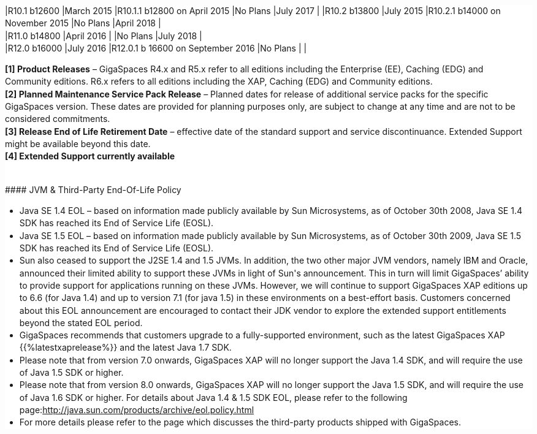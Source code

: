 |R10.1 b12600	|March 2015	 |R10.1.1 b12800 on April 2015	        |No Plans   |July 2017	 |
|R10.2 b13800	|July 2015	 |R10.2.1 b14000 on November 2015	    |No Plans   |April 2018 |	 
|R11.0 b14800	|April 2016	 | 	                                    |No Plans	|July 2018 |     
|R12.0 b16000	|July  2016	 |R12.0.1 b 16600 on September 2016  |No Plans	| |            
	                                             
        
**[1] Product Releases** – GigaSpaces R4.x and R5.x refer to all editions including the Enterprise (EE), Caching (EDG) and Community editions. R6.x refers to all editions including the XAP, Caching (EDG) and Community editions.<br>
**[2] Planned Maintenance Service Pack Release** – Planned dates for release of additional service packs for the specific GigaSpaces version. These dates are provided for planning purposes only, are subject to change at any time and are not to be considered commitments.<br>
**[3] Release End of Life Retirement Date** – effective date of the standard support and service discontinuance. Extended Support might be available beyond this date. <br>
**[4] Extended Support currently available**

<br>
####  JVM & Third-Party End-Of-Life Policy

 
- Java SE 1.4 EOL – based on information made publicly available by Sun Microsystems, as of October 30th 2008, Java SE 1.4 SDK has reached its End of Service Life (EOSL).
- Java SE 1.5 EOL – based on information made publicly available by Sun Microsystems, as of October 30th 2009, Java SE 1.5 SDK has reached its End of Service Life (EOSL).
- Sun also ceased to support the J2SE 1.4 and 1.5 JVMs. In addition, the two other major JVM vendors, namely IBM and Oracle, announced their limited ability to support these JVMs in light of Sun's announcement. This in turn will limit GigaSpaces’ ability to provide support for applications running on these JVMs. However, we will continue to support GigaSpaces XAP editions up to 6.6 (for Java 1.4) and up to version 7.1 (for java 1.5) in these environments on a best-effort basis. Customers concerned about this EOL announcement are encouraged to contact their JDK vendor to explore the extended support entitlements beyond the stated EOL period.
- GigaSpaces recommends that customers upgrade to a fully-supported environment, such as the latest GigaSpaces XAP {{%latestxaprelease%}} and the latest Java 1.7 SDK.
- Please note that from version 7.0 onwards, GigaSpaces XAP will no longer support the Java 1.4 SDK, and will require the use of Java 1.5 SDK or higher.
- Please note that from version 8.0 onwards, GigaSpaces XAP will no longer support the Java 1.5 SDK, and will require the use of Java 1.6 SDK or higher. For details about Java 1.4 & 1.5 SDK EOL, please refer to the following page:http://java.sun.com/products/archive/eol.policy.html
- For more details please refer to the page which discusses the third-party products shipped with GigaSpaces.

 
